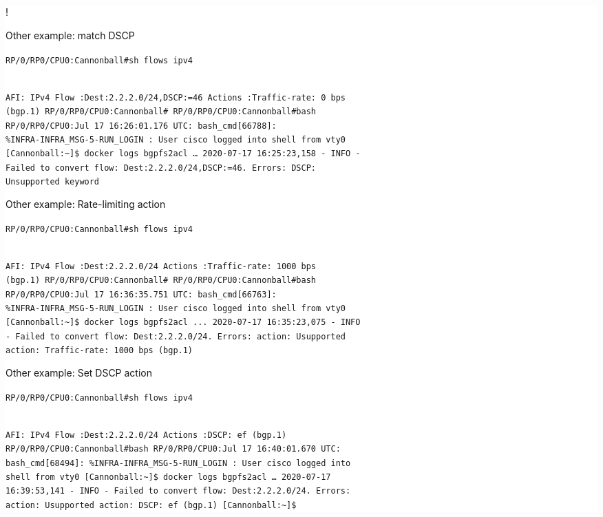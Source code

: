 !</code>
</pre>
</div>

Other example: match DSCP

<div class="highlighter-rouge">
<pre class="highlight">
<code>RP/0/RP0/CPU0:Cannonball#sh flows ipv4

AFI: IPv4
  Flow           :Dest:2.2.2.0/24,DSCP:=46
    Actions      :Traffic-rate: 0 bps  (bgp.1)
RP/0/RP0/CPU0:Cannonball#
RP/0/RP0/CPU0:Cannonball#bash
RP/0/RP0/CPU0:Jul 17 16:26:01.176 UTC: bash_cmd[66788]: %INFRA-INFRA_MSG-5-RUN_LOGIN : User cisco logged into shell from vty0
[Cannonball:~]$ docker logs bgpfs2acl
…
2020-07-17 16:25:23,158 - INFO - Failed to convert flow: Dest:2.2.2.0/24,DSCP:=46. Errors: DSCP: Unsupported keyword</code>
</pre>
</div>

Other example: Rate-limiting action

<div class="highlighter-rouge">
<pre class="highlight">
<code>RP/0/RP0/CPU0:Cannonball#sh flows ipv4

AFI: IPv4
  Flow           :Dest:2.2.2.0/24
    Actions      :Traffic-rate: 1000 bps  (bgp.1)
RP/0/RP0/CPU0:Cannonball#
RP/0/RP0/CPU0:Cannonball#bash
RP/0/RP0/CPU0:Jul 17 16:36:35.751 UTC: bash_cmd[66763]: %INFRA-INFRA_MSG-5-RUN_LOGIN : User cisco logged into shell from vty0
[Cannonball:~]$ docker logs bgpfs2acl
...
2020-07-17 16:35:23,075 - INFO - Failed to convert flow: Dest:2.2.2.0/24. Errors: action: Usupported action: Traffic-rate: 1000 bps  (bgp.1)</code>
</pre>
</div>

Other example: Set DSCP action

<div class="highlighter-rouge">
<pre class="highlight">
<code>RP/0/RP0/CPU0:Cannonball#sh flows ipv4

AFI: IPv4
  Flow           :Dest:2.2.2.0/24
    Actions      :DSCP: ef  (bgp.1)
RP/0/RP0/CPU0:Cannonball#bash
RP/0/RP0/CPU0:Jul 17 16:40:01.670 UTC: bash_cmd[68494]: %INFRA-INFRA_MSG-5-RUN_LOGIN : User cisco logged into shell from vty0
[Cannonball:~]$ docker logs bgpfs2acl
…
2020-07-17 16:39:53,141 - INFO - Failed to convert flow: Dest:2.2.2.0/24. Errors: action: Usupported action: DSCP: ef  (bgp.1)
[Cannonball:~]$</code>
</pre>
</div>

